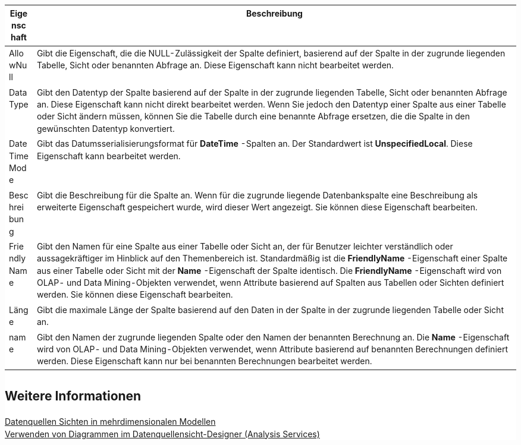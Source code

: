 |Eigenschaft|Beschreibung|  
|--------------|-----------------|  
|AllowNull|Gibt die Eigenschaft, die die NULL-Zulässigkeit der Spalte definiert, basierend auf der Spalte in der zugrunde liegenden Tabelle, Sicht oder benannten Abfrage an. Diese Eigenschaft kann nicht bearbeitet werden.|  
|DataType|Gibt den Datentyp der Spalte basierend auf der Spalte in der zugrunde liegenden Tabelle, Sicht oder benannten Abfrage an. Diese Eigenschaft kann nicht direkt bearbeitet werden. Wenn Sie jedoch den Datentyp einer Spalte aus einer Tabelle oder Sicht ändern müssen, können Sie die Tabelle durch eine benannte Abfrage ersetzen, die die Spalte in den gewünschten Datentyp konvertiert.|  
|DateTimeMode|Gibt das Datumsserialisierungsformat für **DateTime** -Spalten an. Der Standardwert ist **UnspecifiedLocal**. Diese Eigenschaft kann bearbeitet werden.|  
|Beschreibung|Gibt die Beschreibung für die Spalte an. Wenn für die zugrunde liegende Datenbankspalte eine Beschreibung als erweiterte Eigenschaft gespeichert wurde, wird dieser Wert angezeigt. Sie können diese Eigenschaft bearbeiten.|  
|FriendlyName|Gibt den Namen für eine Spalte aus einer Tabelle oder Sicht an, der für Benutzer leichter verständlich oder aussagekräftiger im Hinblick auf den Themenbereich ist. Standardmäßig ist die **FriendlyName** -Eigenschaft einer Spalte aus einer Tabelle oder Sicht mit der **Name** -Eigenschaft der Spalte identisch. Die **FriendlyName** -Eigenschaft wird von OLAP- und Data Mining-Objekten verwendet, wenn Attribute basierend auf Spalten aus Tabellen oder Sichten definiert werden. Sie können diese Eigenschaft bearbeiten.|  
|Länge|Gibt die maximale Länge der Spalte basierend auf den Daten in der Spalte in der zugrunde liegenden Tabelle oder Sicht an.|  
|name|Gibt den Namen der zugrunde liegenden Spalte oder den Namen der benannten Berechnung an. Die **Name** -Eigenschaft wird von OLAP- und Data Mining-Objekten verwendet, wenn Attribute basierend auf benannten Berechnungen definiert werden. Diese Eigenschaft kann nur bei benannten Berechnungen bearbeitet werden.|  
  
## <a name="see-also"></a>Weitere Informationen  
 [Datenquellen Sichten in mehrdimensionalen Modellen](data-source-views-in-multidimensional-models.md)   
 [Verwenden von Diagrammen im Datenquellensicht-Designer &#40;Analysis Services&#41;](work-with-diagrams-in-data-source-view-designer-analysis-services.md)  
  
  
